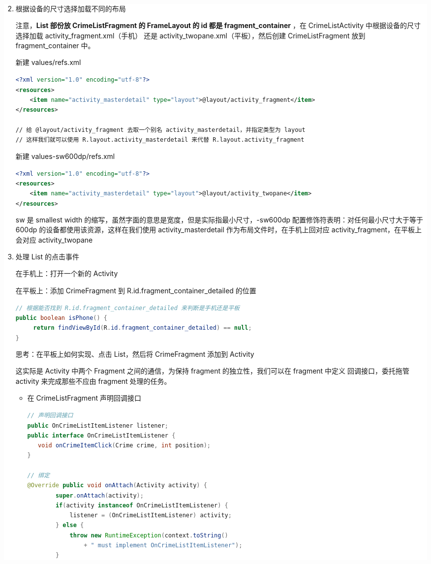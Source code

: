 2. 根据设备的尺寸选择加载不同的布局

   注意，**List 部份放 CrimeListFragment 的 FrameLayout 的 id 都是 fragment_container** ，在 CrimeListActivity 中根据设备的尺寸选择加载 activity_fragment.xml（手机） 还是 activity_twopane.xml（平板），然后创建 CrimeListFragment 放到 fragment_container 中。

   新建 values/refs.xml

   ```xml
   <?xml version="1.0" encoding="utf-8"?>
   <resources>
       <item name="activity_masterdetail" type="layout">@layout/activity_fragment</item>
   </resources>

   // 给 @layout/activity_fragment 去取一个别名 activity_masterdetail，并指定类型为 layout
   // 这样我们就可以使用 R.layout.activity_masterdetail 来代替 R.layout.activity_fragment
   ```

   新建 values-sw600dp/refs.xml

   ```xml
   <?xml version="1.0" encoding="utf-8"?>
   <resources>
       <item name="activity_masterdetail" type="layout">@layout/activity_twopane</item>
   </resources>
   ```

   sw 是 smallest width 的缩写，虽然字面的意思是宽度，但是实际指最小尺寸，-sw600dp 配置修饰符表明：对任何最小尺寸大于等于 600dp 的设备都使用该资源，这样在我们使用 activity_masterdetail 作为布局文件时，在手机上回对应 activity_fragment，在平板上会对应 activity_twopane

3. 处理 List 的点击事件

   在手机上：打开一个新的 Activity

   在平板上：添加 CrimeFragment 到 R.id.fragment_container_detailed 的位置

   ```java
   // 根据能否找到 R.id.fragment_container_detailed 来判断是手机还是平板
   public boolean isPhone() {
     	return findViewById(R.id.fragment_container_detailed) == null;
   }
   ```

   思考：在平板上如何实现、点击 List，然后将 CrimeFragment 添加到 Activity

   这实际是 Activity 中两个 Fragment 之间的通信，为保持 fragment 的独立性，我们可以在 fragment 中定义   回调接口，委托拖管 activity 来完成那些不应由 fragment 处理的任务。  

   - 在 CrimeListFragment 声明回调接口

     ```java
     // 声明回调接口
     public OnCrimeListItemListener listener;
     public interface OnCrimeListItemListener {
       	void onCrimeItemClick(Crime crime, int position);
     }

     // 绑定
     @Override public void onAttach(Activity activity) {
             super.onAttach(activity);
             if(activity instanceof OnCrimeListItemListener) {
                 listener = (OnCrimeListItemListener) activity;
             } else {
                 throw new RuntimeException(context.toString()
                     + " must implement OnCrimeListItemListener");
             }

